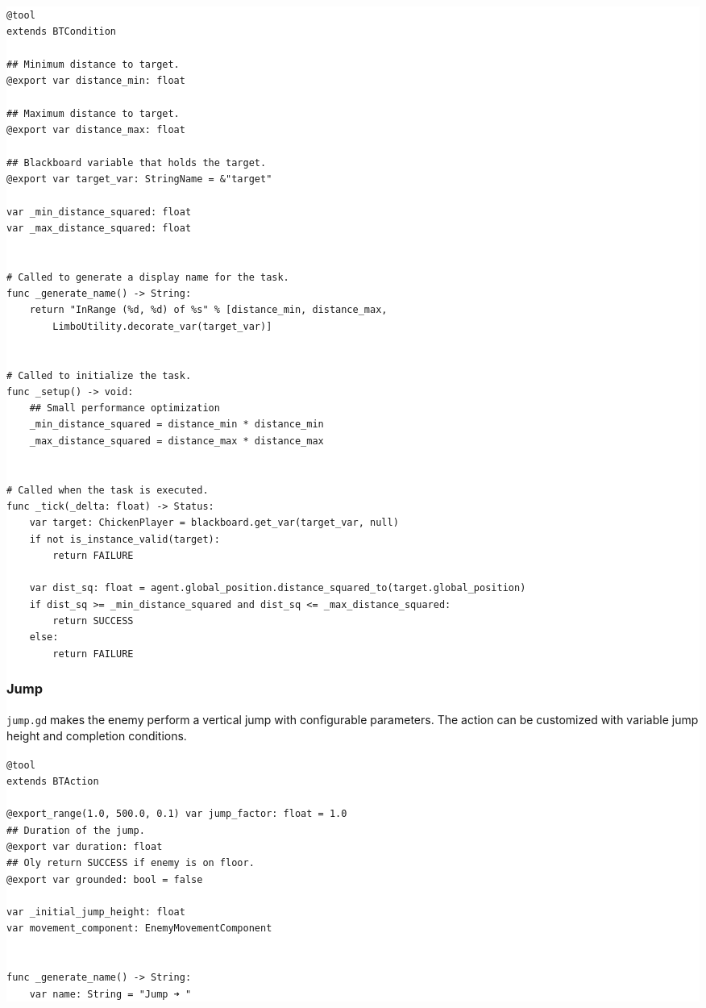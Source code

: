 ```gdscript
@tool
extends BTCondition

## Minimum distance to target.
@export var distance_min: float

## Maximum distance to target.
@export var distance_max: float

## Blackboard variable that holds the target.
@export var target_var: StringName = &"target"

var _min_distance_squared: float
var _max_distance_squared: float


# Called to generate a display name for the task.
func _generate_name() -> String:
	return "InRange (%d, %d) of %s" % [distance_min, distance_max,
		LimboUtility.decorate_var(target_var)]


# Called to initialize the task.
func _setup() -> void:
	## Small performance optimization
	_min_distance_squared = distance_min * distance_min
	_max_distance_squared = distance_max * distance_max


# Called when the task is executed.
func _tick(_delta: float) -> Status:
	var target: ChickenPlayer = blackboard.get_var(target_var, null)
	if not is_instance_valid(target):
		return FAILURE

	var dist_sq: float = agent.global_position.distance_squared_to(target.global_position)
	if dist_sq >= _min_distance_squared and dist_sq <= _max_distance_squared:
		return SUCCESS
	else:
		return FAILURE
```

### Jump

`jump.gd` makes the enemy perform a vertical jump with configurable parameters. The action can be customized with variable jump height and completion conditions.

```gdscript
@tool
extends BTAction

@export_range(1.0, 500.0, 0.1) var jump_factor: float = 1.0
## Duration of the jump.
@export var duration: float
## Oly return SUCCESS if enemy is on floor.
@export var grounded: bool = false

var _initial_jump_height: float
var movement_component: EnemyMovementComponent


func _generate_name() -> String:
	var name: String = "Jump ➜ "

```